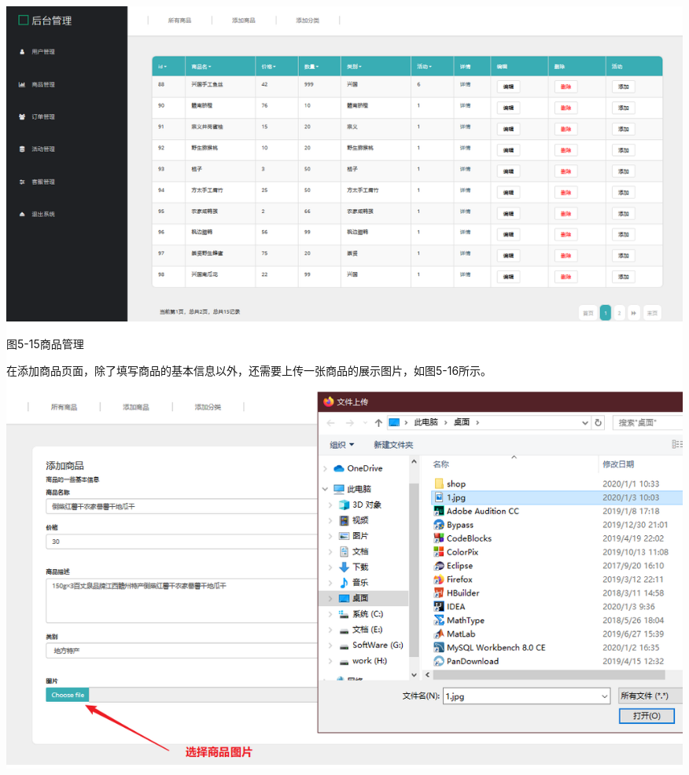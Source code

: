 ![](media/c5bfed93fb901208f76e02c111b1d192.png)

图5-15商品管理

在添加商品页面，除了填写商品的基本信息以外，还需要上传一张商品的展示图片，如图5-16所示。

![](media/e37f4d74939cc6ce2cf5e3e93228404d.png)

